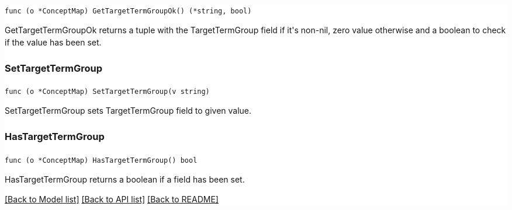 `func (o *ConceptMap) GetTargetTermGroupOk() (*string, bool)`

GetTargetTermGroupOk returns a tuple with the TargetTermGroup field if it's non-nil, zero value otherwise
and a boolean to check if the value has been set.

### SetTargetTermGroup

`func (o *ConceptMap) SetTargetTermGroup(v string)`

SetTargetTermGroup sets TargetTermGroup field to given value.

### HasTargetTermGroup

`func (o *ConceptMap) HasTargetTermGroup() bool`

HasTargetTermGroup returns a boolean if a field has been set.


[[Back to Model list]](../README.md#documentation-for-models) [[Back to API list]](../README.md#documentation-for-api-endpoints) [[Back to README]](../README.md)


